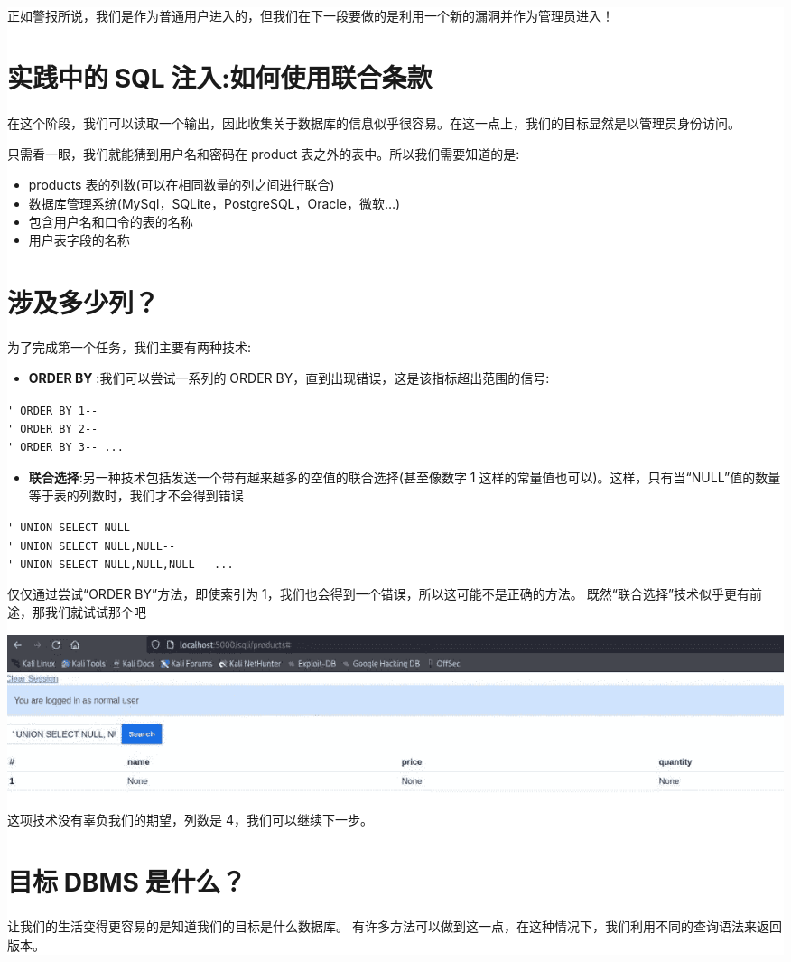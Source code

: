 正如警报所说，我们是作为普通用户进入的，但我们在下一段要做的是利用一个新的漏洞并作为管理员进入！

# 实践中的 SQL 注入:如何使用联合条款

在这个阶段，我们可以读取一个输出，因此收集关于数据库的信息似乎很容易。在这一点上，我们的目标显然是以管理员身份访问。

只需看一眼，我们就能猜到用户名和密码在 product 表之外的表中。所以我们需要知道的是:

*   products 表的列数(可以在相同数量的列之间进行联合)
*   数据库管理系统(MySql，SQLite，PostgreSQL，Oracle，微软…)
*   包含用户名和口令的表的名称
*   用户表字段的名称

# 涉及多少列？

为了完成第一个任务，我们主要有两种技术:

*   **ORDER BY** :我们可以尝试一系列的 ORDER BY，直到出现错误，这是该指标超出范围的信号:

```
' ORDER BY 1-- 
' ORDER BY 2-- 
' ORDER BY 3-- ...
```

*   **联合选择**:另一种技术包括发送一个带有越来越多的空值的联合选择(甚至像数字 1 这样的常量值也可以)。这样，只有当“NULL”值的数量等于表的列数时，我们才不会得到错误

```
' UNION SELECT NULL-- 
' UNION SELECT NULL,NULL-- 
' UNION SELECT NULL,NULL,NULL-- ...
```

仅仅通过尝试“ORDER BY”方法，即使索引为 1，我们也会得到一个错误，所以这可能不是正确的方法。
既然“联合选择”技术似乎更有前途，那我们就试试那个吧

![](img/926267275bb752d15d1be2ca4125ff27.png)

这项技术没有辜负我们的期望，列数是 4，我们可以继续下一步。

# 目标 DBMS 是什么？

让我们的生活变得更容易的是知道我们的目标是什么数据库。
有许多方法可以做到这一点，在这种情况下，我们利用不同的查询语法来返回版本。

